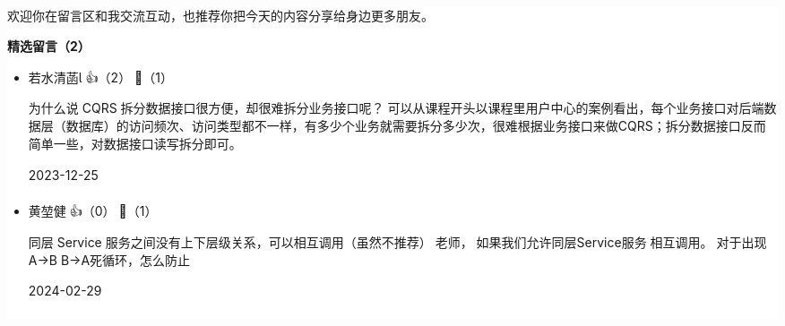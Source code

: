 欢迎你在留言区和我交流互动，也推荐你把今天的内容分享给身边更多朋友。
<div><strong>精选留言（2）</strong></div><ul>
<li><span>若水清菡</span> 👍（2） 💬（1）<p>为什么说 CQRS 拆分数据接口很方便，却很难拆分业务接口呢？
可以从课程开头以课程里用户中心的案例看出，每个业务接口对后端数据层（数据库）的访问频次、访问类型都不一样，有多少个业务就需要拆分多少次，很难根据业务接口来做CQRS；拆分数据接口反而简单一些，对数据接口读写拆分即可。</p>2023-12-25</li><br/><li><span>黄堃健</span> 👍（0） 💬（1）<p>同层 Service 服务之间没有上下层级关系，可以相互调用（虽然不推荐）  老师， 如果我们允许同层Service服务 相互调用。 对于出现A-&gt;B B-&gt;A死循环，怎么防止</p>2024-02-29</li><br/>
</ul>